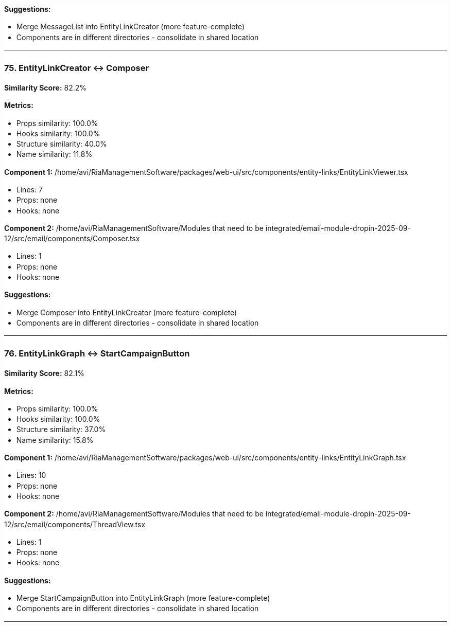 **Suggestions:**
- Merge MessageList into EntityLinkCreator (more feature-complete)
- Components are in different directories - consolidate in shared location

---

### 75. EntityLinkCreator ↔ Composer
**Similarity Score:** 82.2%

**Metrics:**
- Props similarity: 100.0%
- Hooks similarity: 100.0%
- Structure similarity: 40.0%
- Name similarity: 11.8%

**Component 1:** /home/avi/RiaManagementSoftware/packages/web-ui/src/components/entity-links/EntityLinkViewer.tsx
- Lines: 7
- Props: none
- Hooks: none

**Component 2:** /home/avi/RiaManagementSoftware/Modules that need to be integrated/email-module-dropin-2025-09-12/src/email/components/Composer.tsx
- Lines: 1
- Props: none
- Hooks: none

**Suggestions:**
- Merge Composer into EntityLinkCreator (more feature-complete)
- Components are in different directories - consolidate in shared location

---

### 76. EntityLinkGraph ↔ StartCampaignButton
**Similarity Score:** 82.1%

**Metrics:**
- Props similarity: 100.0%
- Hooks similarity: 100.0%
- Structure similarity: 37.0%
- Name similarity: 15.8%

**Component 1:** /home/avi/RiaManagementSoftware/packages/web-ui/src/components/entity-links/EntityLinkGraph.tsx
- Lines: 10
- Props: none
- Hooks: none

**Component 2:** /home/avi/RiaManagementSoftware/Modules that need to be integrated/email-module-dropin-2025-09-12/src/email/components/ThreadView.tsx
- Lines: 1
- Props: none
- Hooks: none

**Suggestions:**
- Merge StartCampaignButton into EntityLinkGraph (more feature-complete)
- Components are in different directories - consolidate in shared location

---